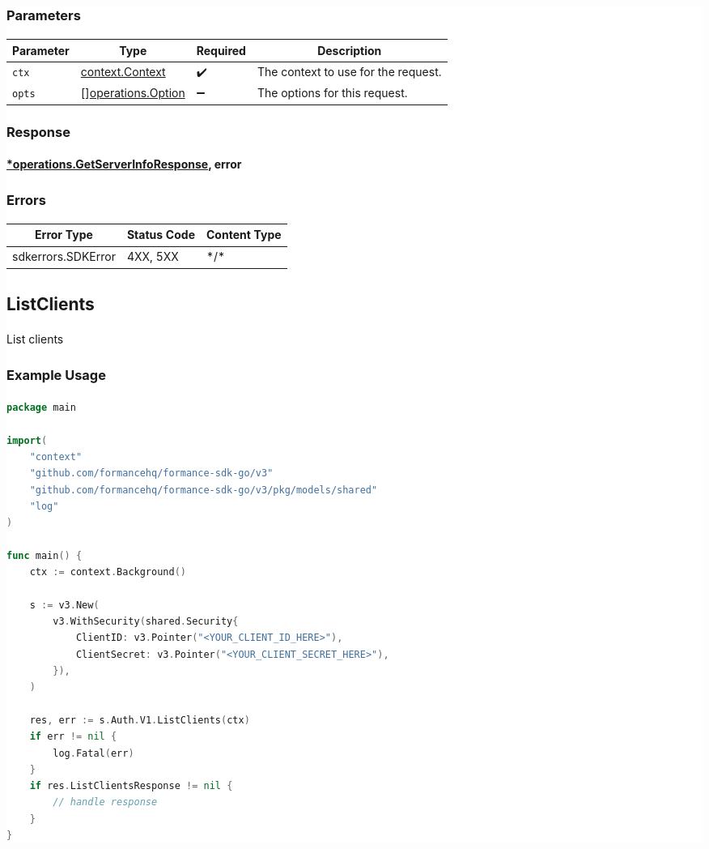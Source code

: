 ### Parameters

| Parameter                                                    | Type                                                         | Required                                                     | Description                                                  |
| ------------------------------------------------------------ | ------------------------------------------------------------ | ------------------------------------------------------------ | ------------------------------------------------------------ |
| `ctx`                                                        | [context.Context](https://pkg.go.dev/context#Context)        | :heavy_check_mark:                                           | The context to use for the request.                          |
| `opts`                                                       | [][operations.Option](../../pkg/models/operations/option.md) | :heavy_minus_sign:                                           | The options for this request.                                |

### Response

**[*operations.GetServerInfoResponse](../../pkg/models/operations/getserverinforesponse.md), error**

### Errors

| Error Type         | Status Code        | Content Type       |
| ------------------ | ------------------ | ------------------ |
| sdkerrors.SDKError | 4XX, 5XX           | \*/\*              |

## ListClients

List clients

### Example Usage


```go
package main

import(
	"context"
	"github.com/formancehq/formance-sdk-go/v3"
	"github.com/formancehq/formance-sdk-go/v3/pkg/models/shared"
	"log"
)

func main() {
    ctx := context.Background()

    s := v3.New(
        v3.WithSecurity(shared.Security{
            ClientID: v3.Pointer("<YOUR_CLIENT_ID_HERE>"),
            ClientSecret: v3.Pointer("<YOUR_CLIENT_SECRET_HERE>"),
        }),
    )

    res, err := s.Auth.V1.ListClients(ctx)
    if err != nil {
        log.Fatal(err)
    }
    if res.ListClientsResponse != nil {
        // handle response
    }
}
```

